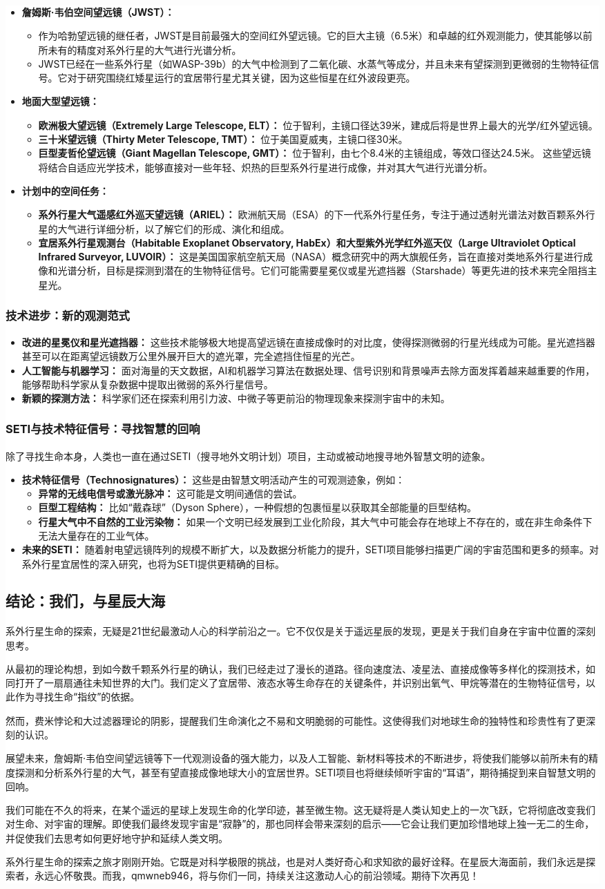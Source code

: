 *   **詹姆斯·韦伯空间望远镜（JWST）：**
    *   作为哈勃望远镜的继任者，JWST是目前最强大的空间红外望远镜。它的巨大主镜（6.5米）和卓越的红外观测能力，使其能够以前所未有的精度对系外行星的大气进行光谱分析。
    *   JWST已经在一些系外行星（如WASP-39b）的大气中检测到了二氧化碳、水蒸气等成分，并且未来有望探测到更微弱的生物特征信号。它对于研究围绕红矮星运行的宜居带行星尤其关键，因为这些恒星在红外波段更亮。

*   **地面大型望远镜：**
    *   **欧洲极大望远镜（Extremely Large Telescope, ELT）：** 位于智利，主镜口径达39米，建成后将是世界上最大的光学/红外望远镜。
    *   **三十米望远镜（Thirty Meter Telescope, TMT）：** 位于美国夏威夷，主镜口径30米。
    *   **巨型麦哲伦望远镜（Giant Magellan Telescope, GMT）：** 位于智利，由七个8.4米的主镜组成，等效口径达24.5米。
    这些望远镜将结合自适应光学技术，能够直接对一些年轻、炽热的巨型系外行星进行成像，并对其大气进行光谱分析。

*   **计划中的空间任务：**
    *   **系外行星大气遥感红外巡天望远镜（ARIEL）：** 欧洲航天局（ESA）的下一代系外行星任务，专注于通过透射光谱法对数百颗系外行星的大气进行详细分析，以了解它们的形成、演化和组成。
    *   **宜居系外行星观测台（Habitable Exoplanet Observatory, HabEx）和大型紫外光学红外巡天仪（Large Ultraviolet Optical Infrared Surveyor, LUVOIR）：** 这是美国国家航空航天局（NASA）概念研究中的两大旗舰任务，旨在直接对类地系外行星进行成像和光谱分析，目标是探测到潜在的生物特征信号。它们可能需要星冕仪或星光遮挡器（Starshade）等更先进的技术来完全阻挡主星光。

### 技术进步：新的观测范式

*   **改进的星冕仪和星光遮挡器：** 这些技术能够极大地提高望远镜在直接成像时的对比度，使得探测微弱的行星光线成为可能。星光遮挡器甚至可以在距离望远镜数万公里外展开巨大的遮光罩，完全遮挡住恒星的光芒。
*   **人工智能与机器学习：** 面对海量的天文数据，AI和机器学习算法在数据处理、信号识别和背景噪声去除方面发挥着越来越重要的作用，能够帮助科学家从复杂数据中提取出微弱的系外行星信号。
*   **新颖的探测方法：** 科学家们还在探索利用引力波、中微子等更前沿的物理现象来探测宇宙中的未知。

### SETI与技术特征信号：寻找智慧的回响

除了寻找生命本身，人类也一直在通过SETI（搜寻地外文明计划）项目，主动或被动地搜寻地外智慧文明的迹象。
*   **技术特征信号（Technosignatures）：** 这些是由智慧文明活动产生的可观测迹象，例如：
    *   **异常的无线电信号或激光脉冲：** 这可能是文明间通信的尝试。
    *   **巨型工程结构：** 比如“戴森球”（Dyson Sphere），一种假想的包裹恒星以获取其全部能量的巨型结构。
    *   **行星大气中不自然的工业污染物：** 如果一个文明已经发展到工业化阶段，其大气中可能会存在地球上不存在的，或在非生命条件下无法大量存在的工业气体。
*   **未来的SETI：** 随着射电望远镜阵列的规模不断扩大，以及数据分析能力的提升，SETI项目能够扫描更广阔的宇宙范围和更多的频率。对系外行星宜居性的深入研究，也将为SETI提供更精确的目标。

## 结论：我们，与星辰大海

系外行星生命的探索，无疑是21世纪最激动人心的科学前沿之一。它不仅仅是关于遥远星辰的发现，更是关于我们自身在宇宙中位置的深刻思考。

从最初的理论构想，到如今数千颗系外行星的确认，我们已经走过了漫长的道路。径向速度法、凌星法、直接成像等多样化的探测技术，如同打开了一扇扇通往未知世界的大门。我们定义了宜居带、液态水等生命存在的关键条件，并识别出氧气、甲烷等潜在的生物特征信号，以此作为寻找生命“指纹”的依据。

然而，费米悖论和大过滤器理论的阴影，提醒我们生命演化之不易和文明脆弱的可能性。这使得我们对地球生命的独特性和珍贵性有了更深刻的认识。

展望未来，詹姆斯·韦伯空间望远镜等下一代观测设备的强大能力，以及人工智能、新材料等技术的不断进步，将使我们能够以前所未有的精度探测和分析系外行星的大气，甚至有望直接成像地球大小的宜居世界。SETI项目也将继续倾听宇宙的“耳语”，期待捕捉到来自智慧文明的回响。

我们可能在不久的将来，在某个遥远的星球上发现生命的化学印迹，甚至微生物。这无疑将是人类认知史上的一次飞跃，它将彻底改变我们对生命、对宇宙的理解。即使我们最终发现宇宙是“寂静”的，那也同样会带来深刻的启示——它会让我们更加珍惜地球上独一无二的生命，并促使我们去思考如何更好地守护和延续人类文明。

系外行星生命的探索之旅才刚刚开始。它既是对科学极限的挑战，也是对人类好奇心和求知欲的最好诠释。在星辰大海面前，我们永远是探索者，永远心怀敬畏。而我，qmwneb946，将与你们一同，持续关注这激动人心的前沿领域。期待下次再见！
